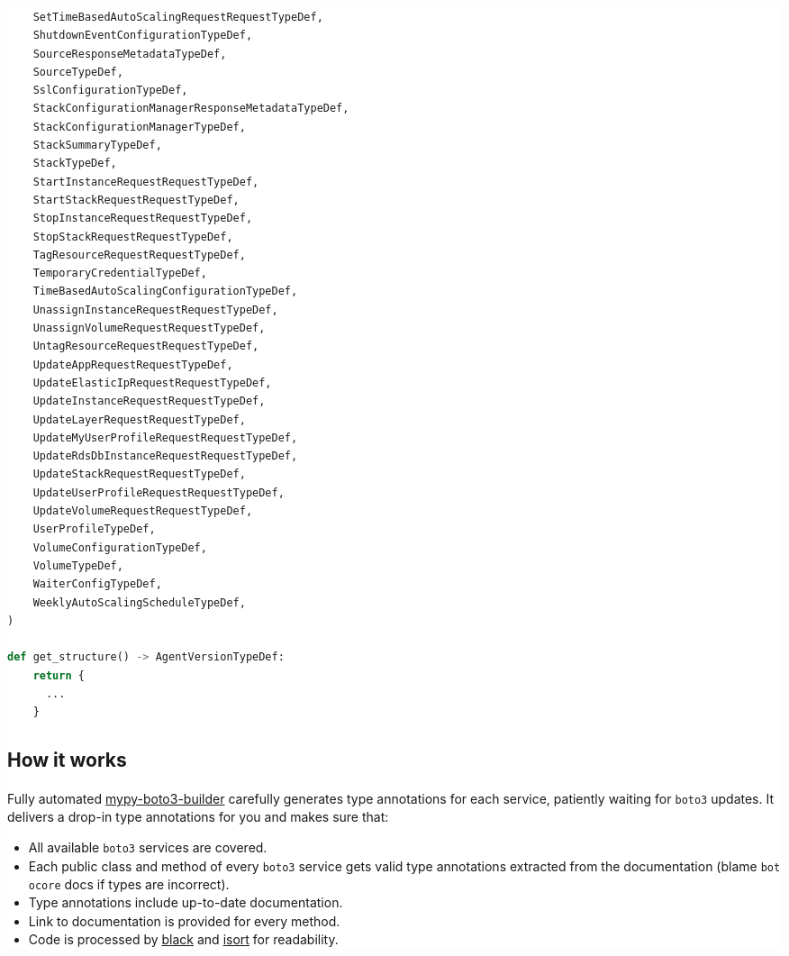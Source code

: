```python
    SetTimeBasedAutoScalingRequestRequestTypeDef,
    ShutdownEventConfigurationTypeDef,
    SourceResponseMetadataTypeDef,
    SourceTypeDef,
    SslConfigurationTypeDef,
    StackConfigurationManagerResponseMetadataTypeDef,
    StackConfigurationManagerTypeDef,
    StackSummaryTypeDef,
    StackTypeDef,
    StartInstanceRequestRequestTypeDef,
    StartStackRequestRequestTypeDef,
    StopInstanceRequestRequestTypeDef,
    StopStackRequestRequestTypeDef,
    TagResourceRequestRequestTypeDef,
    TemporaryCredentialTypeDef,
    TimeBasedAutoScalingConfigurationTypeDef,
    UnassignInstanceRequestRequestTypeDef,
    UnassignVolumeRequestRequestTypeDef,
    UntagResourceRequestRequestTypeDef,
    UpdateAppRequestRequestTypeDef,
    UpdateElasticIpRequestRequestTypeDef,
    UpdateInstanceRequestRequestTypeDef,
    UpdateLayerRequestRequestTypeDef,
    UpdateMyUserProfileRequestRequestTypeDef,
    UpdateRdsDbInstanceRequestRequestTypeDef,
    UpdateStackRequestRequestTypeDef,
    UpdateUserProfileRequestRequestTypeDef,
    UpdateVolumeRequestRequestTypeDef,
    UserProfileTypeDef,
    VolumeConfigurationTypeDef,
    VolumeTypeDef,
    WaiterConfigTypeDef,
    WeeklyAutoScalingScheduleTypeDef,
)

def get_structure() -> AgentVersionTypeDef:
    return {
      ...
    }
```

<a id="how-it-works"></a>

## How it works

Fully automated
[mypy-boto3-builder](https://github.com/vemel/mypy_boto3_builder) carefully
generates type annotations for each service, patiently waiting for `boto3`
updates. It delivers a drop-in type annotations for you and makes sure that:

- All available `boto3` services are covered.
- Each public class and method of every `boto3` service gets valid type
  annotations extracted from the documentation (blame `botocore` docs if types
  are incorrect).
- Type annotations include up-to-date documentation.
- Link to documentation is provided for every method.
- Code is processed by [black](https://github.com/psf/black) and
  [isort](https://github.com/PyCQA/isort) for readability.
